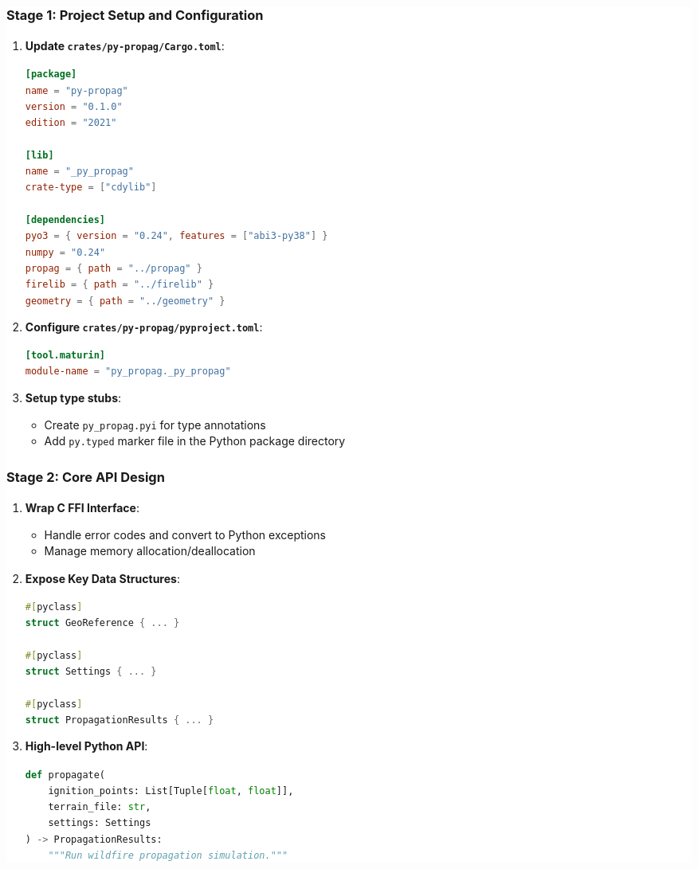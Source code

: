 ### Stage 1: Project Setup and Configuration

1. **Update `crates/py-propag/Cargo.toml`**:
   ```toml
   [package]
   name = "py-propag"
   version = "0.1.0"
   edition = "2021"

   [lib]
   name = "_py_propag"
   crate-type = ["cdylib"]

   [dependencies]
   pyo3 = { version = "0.24", features = ["abi3-py38"] }
   numpy = "0.24"
   propag = { path = "../propag" }
   firelib = { path = "../firelib" }
   geometry = { path = "../geometry" }
   ```

2. **Configure `crates/py-propag/pyproject.toml`**:
   ```toml
   [tool.maturin]
   module-name = "py_propag._py_propag"
   ```

3. **Setup type stubs**:
   - Create `py_propag.pyi` for type annotations
   - Add `py.typed` marker file in the Python package directory

### Stage 2: Core API Design

1. **Wrap C FFI Interface**:
   - Handle error codes and convert to Python exceptions
   - Manage memory allocation/deallocation

2. **Expose Key Data Structures**:
   ```rust
   #[pyclass]
   struct GeoReference { ... }
   
   #[pyclass]
   struct Settings { ... }
   
   #[pyclass]
   struct PropagationResults { ... }
   ```

3. **High-level Python API**:
   ```python
   def propagate(
       ignition_points: List[Tuple[float, float]],
       terrain_file: str,
       settings: Settings
   ) -> PropagationResults:
       """Run wildfire propagation simulation."""
   ```
